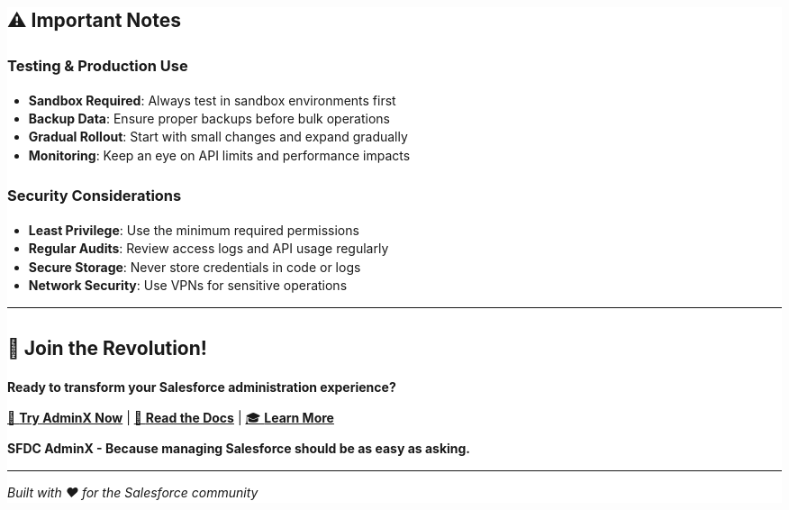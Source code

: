 
## ⚠️ Important Notes

### Testing & Production Use
- **Sandbox Required**: Always test in sandbox environments first
- **Backup Data**: Ensure proper backups before bulk operations
- **Gradual Rollout**: Start with small changes and expand gradually
- **Monitoring**: Keep an eye on API limits and performance impacts

### Security Considerations
- **Least Privilege**: Use the minimum required permissions
- **Regular Audits**: Review access logs and API usage regularly
- **Secure Storage**: Never store credentials in code or logs
- **Network Security**: Use VPNs for sensitive operations

---

## 🎉 Join the Revolution!

**Ready to transform your Salesforce administration experience?**

[🌟 **Try AdminX Now**](https://github.com/srinipusuluri/sfdc-adminX) | [📖 **Read the Docs**](https://docs.adminx.salesforce.ai) | [🎓 **Learn More**](https://youtube.com/@sfdc-adminx)

**SFDC AdminX - Because managing Salesforce should be as easy as asking.**

---

*Built with ❤️ for the Salesforce community*
